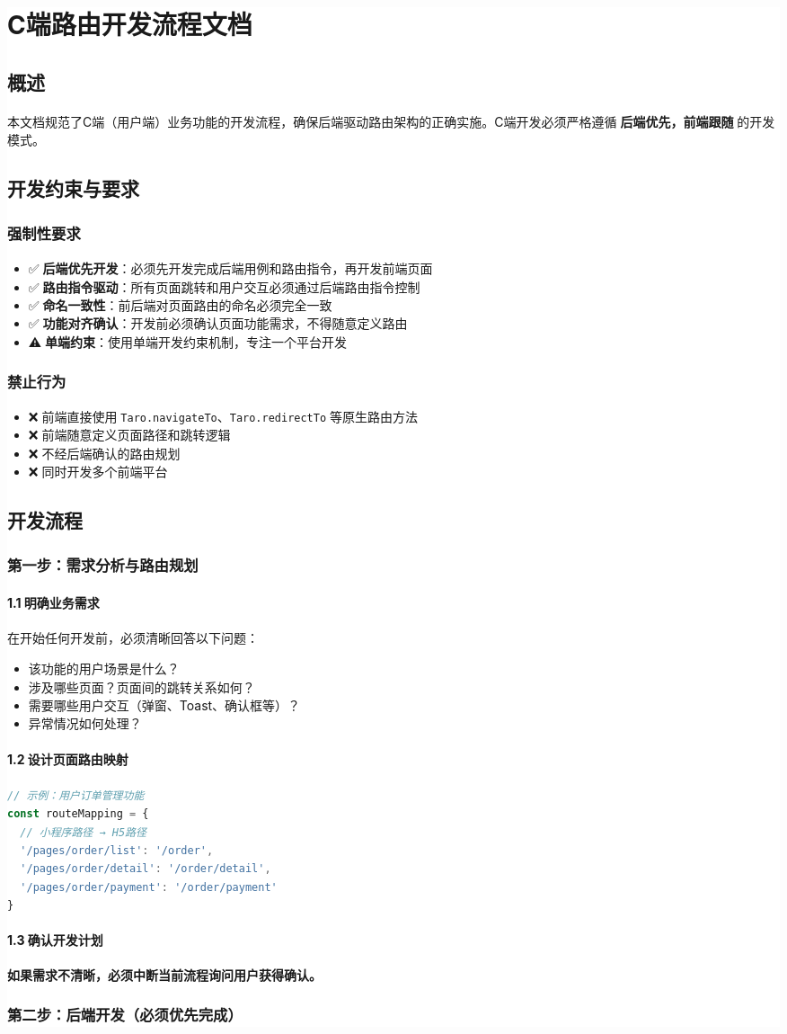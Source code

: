 # C端路由开发流程文档

## 概述

本文档规范了C端（用户端）业务功能的开发流程，确保后端驱动路由架构的正确实施。C端开发必须严格遵循 **后端优先，前端跟随** 的开发模式。

## 开发约束与要求

### 强制性要求
- ✅ **后端优先开发**：必须先开发完成后端用例和路由指令，再开发前端页面
- ✅ **路由指令驱动**：所有页面跳转和用户交互必须通过后端路由指令控制
- ✅ **命名一致性**：前后端对页面路由的命名必须完全一致
- ✅ **功能对齐确认**：开发前必须确认页面功能需求，不得随意定义路由
- ⚠️ **单端约束**：使用单端开发约束机制，专注一个平台开发

### 禁止行为
- ❌ 前端直接使用 `Taro.navigateTo`、`Taro.redirectTo` 等原生路由方法
- ❌ 前端随意定义页面路径和跳转逻辑
- ❌ 不经后端确认的路由规划
- ❌ 同时开发多个前端平台

## 开发流程

### 第一步：需求分析与路由规划

#### 1.1 明确业务需求
在开始任何开发前，必须清晰回答以下问题：
- 该功能的用户场景是什么？
- 涉及哪些页面？页面间的跳转关系如何？
- 需要哪些用户交互（弹窗、Toast、确认框等）？
- 异常情况如何处理？

#### 1.2 设计页面路由映射
```javascript
// 示例：用户订单管理功能
const routeMapping = {
  // 小程序路径 → H5路径
  '/pages/order/list': '/order',
  '/pages/order/detail': '/order/detail',
  '/pages/order/payment': '/order/payment'
}
```

#### 1.3 确认开发计划
**如果需求不清晰，必须中断当前流程询问用户获得确认。**

### 第二步：后端开发（必须优先完成）
